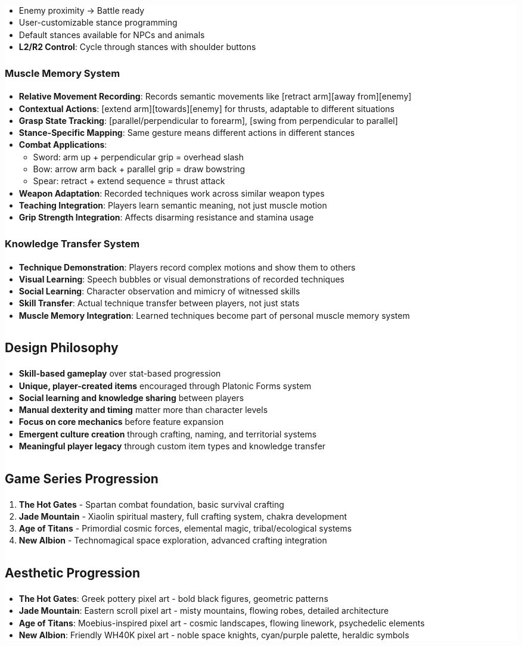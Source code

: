   - Enemy proximity → Battle ready
- User-customizable stance programming
- Default stances available for NPCs and animals
- **L2/R2 Control**: Cycle through stances with shoulder buttons

### Muscle Memory System
- **Relative Movement Recording**: Records semantic movements like [retract arm][away from][enemy]
- **Contextual Actions**: [extend arm][towards][enemy] for thrusts, adaptable to different situations
- **Grasp State Tracking**: [parallel/perpendicular to forearm], [swing from perpendicular to parallel]
- **Stance-Specific Mapping**: Same gesture means different actions in different stances
- **Combat Applications**:
  - Sword: arm up + perpendicular grip = overhead slash
  - Bow: arrow arm back + parallel grip = draw bowstring
  - Spear: retract + extend sequence = thrust attack
- **Weapon Adaptation**: Recorded techniques work across similar weapon types
- **Teaching Integration**: Players learn semantic meaning, not just muscle motion
- **Grip Strength Integration**: Affects disarming resistance and stamina usage

### Knowledge Transfer System
- **Technique Demonstration**: Players record complex motions and show them to others
- **Visual Learning**: Speech bubbles or visual demonstrations of recorded techniques
- **Social Learning**: Character observation and mimicry of witnessed skills
- **Skill Transfer**: Actual technique transfer between players, not just stats
- **Muscle Memory Integration**: Learned techniques become part of personal muscle memory system

## Design Philosophy
- **Skill-based gameplay** over stat-based progression
- **Unique, player-created items** encouraged through Platonic Forms system
- **Social learning and knowledge sharing** between players
- **Manual dexterity and timing** matter more than character levels
- **Focus on core mechanics** before feature expansion
- **Emergent culture creation** through crafting, naming, and territorial systems
- **Meaningful player legacy** through custom item types and knowledge transfer

## Game Series Progression
1. **The Hot Gates** - Spartan combat foundation, basic survival crafting
2. **Jade Mountain** - Xiaolin spiritual mastery, full crafting system, chakra development  
3. **Age of Titans** - Primordial cosmic forces, elemental magic, tribal/ecological systems
4. **New Albion** - Technomagical space exploration, advanced crafting integration

## Aesthetic Progression
- **The Hot Gates**: Greek pottery pixel art - bold black figures, geometric patterns
- **Jade Mountain**: Eastern scroll pixel art - misty mountains, flowing robes, detailed architecture
- **Age of Titans**: Moebius-inspired pixel art - cosmic landscapes, flowing linework, psychedelic elements
- **New Albion**: Friendly WH40K pixel art - noble space knights, cyan/purple palette, heraldic symbols
